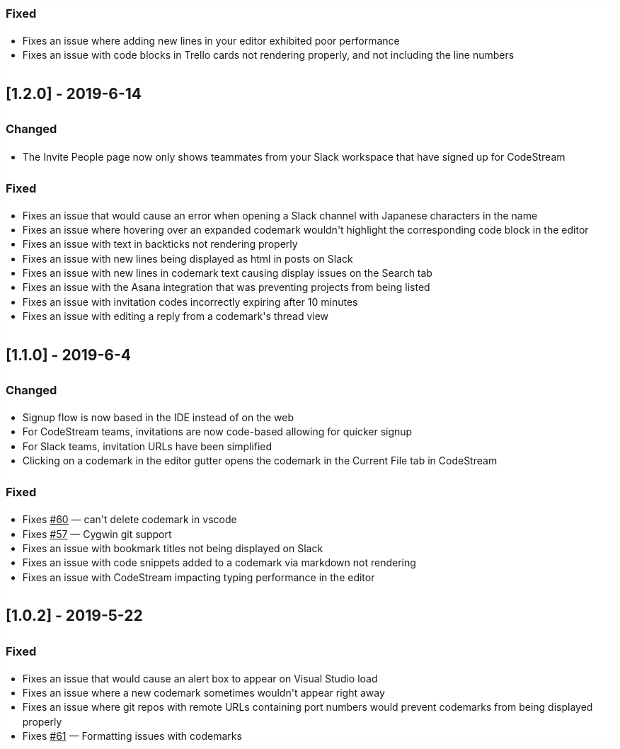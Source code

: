 ### Fixed

- Fixes an issue where adding new lines in your editor exhibited poor performance
- Fixes an issue with code blocks in Trello cards not rendering properly, and not including the line numbers

## [1.2.0] - 2019-6-14

### Changed

- The Invite People page now only shows teammates from your Slack workspace that have signed up for CodeStream

### Fixed

- Fixes an issue that would cause an error when opening a Slack channel with Japanese characters in the name
- Fixes an issue where hovering over an expanded codemark wouldn't highlight the corresponding code block in the editor
- Fixes an issue with text in backticks not rendering properly
- Fixes an issue with new lines being displayed as html in posts on Slack
- Fixes an issue with new lines in codemark text causing display issues on the Search tab
- Fixes an issue with the Asana integration that was preventing projects from being listed
- Fixes an issue with invitation codes incorrectly expiring after 10 minutes
- Fixes an issue with editing a reply from a codemark's thread view

## [1.1.0] - 2019-6-4

### Changed

- Signup flow is now based in the IDE instead of on the web
- For CodeStream teams, invitations are now code-based allowing for quicker signup
- For Slack teams, invitation URLs have been simplified
- Clicking on a codemark in the editor gutter opens the codemark in the Current File tab in CodeStream

### Fixed

- Fixes [#60](]https://github.com/TeamCodeStream/CodeStream/issues/60) &mdash; can't delete codemark in vscode
- Fixes [#57](https://github.com/TeamCodeStream/CodeStream/issues/57) &mdash; Cygwin git support
- Fixes an issue with bookmark titles not being displayed on Slack
- Fixes an issue with code snippets added to a codemark via markdown not rendering
- Fixes an issue with CodeStream impacting typing performance in the editor

## [1.0.2] - 2019-5-22

### Fixed

- Fixes an issue that would cause an alert box to appear on Visual Studio load
- Fixes an issue where a new codemark sometimes wouldn't appear right away
- Fixes an issue where git repos with remote URLs containing port numbers would prevent codemarks from being displayed properly
- Fixes [#61](https://github.com/TeamCodeStream/CodeStream/issues/61) &mdash; Formatting issues with codemarks
